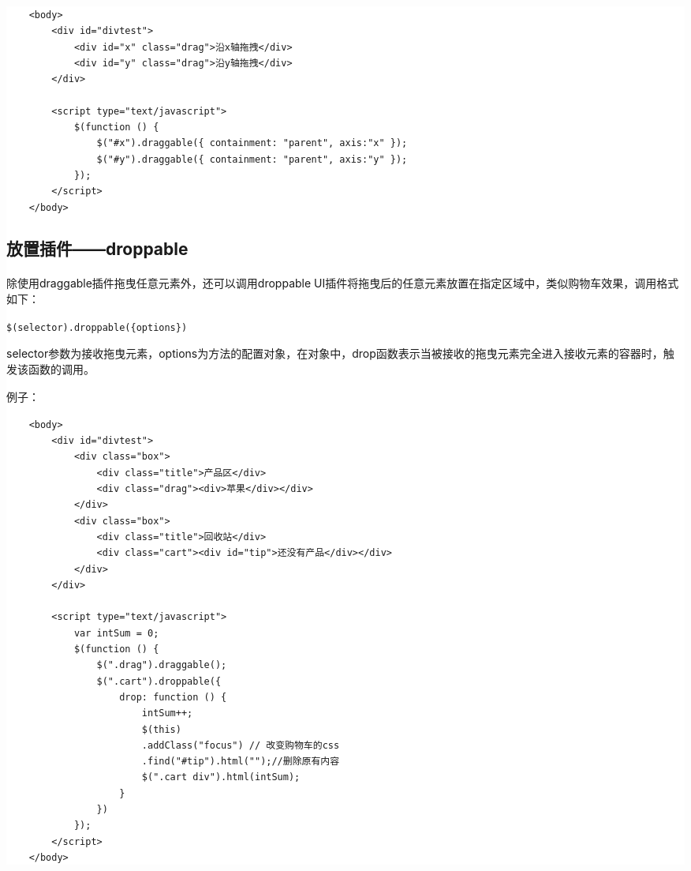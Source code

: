 ```
    <body>
        <div id="divtest">
            <div id="x" class="drag">沿x轴拖拽</div>
            <div id="y" class="drag">沿y轴拖拽</div>
        </div>
        
        <script type="text/javascript">
            $(function () {
                $("#x").draggable({ containment: "parent", axis:"x" });
                $("#y").draggable({ containment: "parent", axis:"y" });
            });
        </script>
    </body>
```

## 放置插件——droppable
除使用draggable插件拖曳任意元素外，还可以调用droppable UI插件将拖曳后的任意元素放置在指定区域中，类似购物车效果，调用格式如下：

`$(selector).droppable({options})`

selector参数为接收拖曳元素，options为方法的配置对象，在对象中，drop函数表示当被接收的拖曳元素完全进入接收元素的容器时，触发该函数的调用。

例子：

```
    <body>
        <div id="divtest">
            <div class="box">
                <div class="title">产品区</div>
                <div class="drag"><div>苹果</div></div>
            </div>
            <div class="box">
                <div class="title">回收站</div>
                <div class="cart"><div id="tip">还没有产品</div></div>
            </div>
        </div>
        
        <script type="text/javascript">
            var intSum = 0;
            $(function () {
                $(".drag").draggable();
                $(".cart").droppable({
                    drop: function () {
                        intSum++;
                        $(this)
                        .addClass("focus") // 改变购物车的css
                        .find("#tip").html("");//删除原有内容
                        $(".cart div").html(intSum);    
                    }
                })
            });
        </script>
    </body>
```
